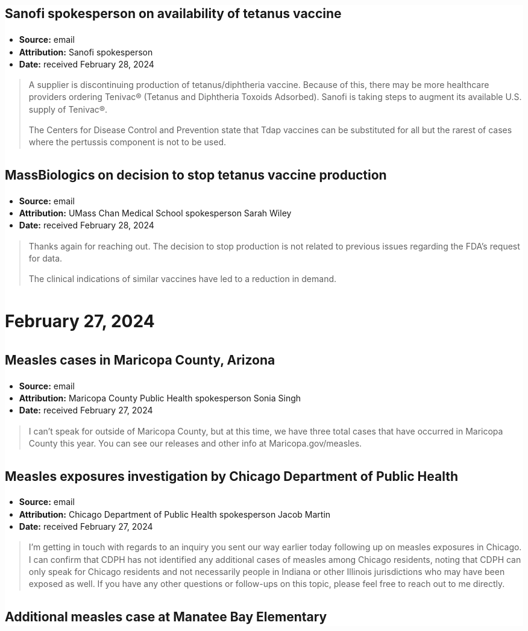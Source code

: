 ## Sanofi spokesperson on availability of tetanus vaccine

- **Source:** email
- **Attribution:** Sanofi spokesperson
- **Date:** received February 28, 2024

> A supplier is discontinuing production of tetanus/diphtheria vaccine. Because of this, there may be more healthcare providers ordering Tenivac® (Tetanus and Diphtheria Toxoids Adsorbed). Sanofi is taking steps to augment its available U.S. supply of Tenivac®.
> 
> The Centers for Disease Control and Prevention state that Tdap vaccines can be substituted for all but the rarest of cases where the pertussis component is not to be used.

## MassBiologics on decision to stop tetanus vaccine production

- **Source:** email
- **Attribution:** UMass Chan Medical School spokesperson Sarah Wiley
- **Date:** received February 28, 2024

> Thanks again for reaching out. The decision to stop production is not related to previous issues regarding the FDA’s request for data.  
> 
> The clinical indications of similar vaccines have led to a reduction in demand.

# February 27, 2024

## Measles cases in Maricopa County, Arizona

- **Source:** email
- **Attribution:** Maricopa County Public Health spokesperson Sonia Singh
- **Date:** received February 27, 2024

> I can’t speak for outside of Maricopa County, but at this time, we have three total cases that have occurred in Maricopa County this year. You can see our releases and other info at Maricopa.gov/measles.

## Measles exposures investigation by Chicago Department of Public Health

- **Source:** email
- **Attribution:** Chicago Department of Public Health spokesperson Jacob Martin
- **Date:** received February 27, 2024

> I’m getting in touch with regards to an inquiry you sent our way earlier today following up on measles exposures in Chicago. I can confirm that CDPH has not identified any additional cases of measles among Chicago residents, noting that CDPH can only speak for Chicago residents and not necessarily people in Indiana or other Illinois jurisdictions who may have been exposed as well. If you have any other questions or follow-ups on this topic, please feel free to reach out to me directly.

## Additional measles case at Manatee Bay Elementary
